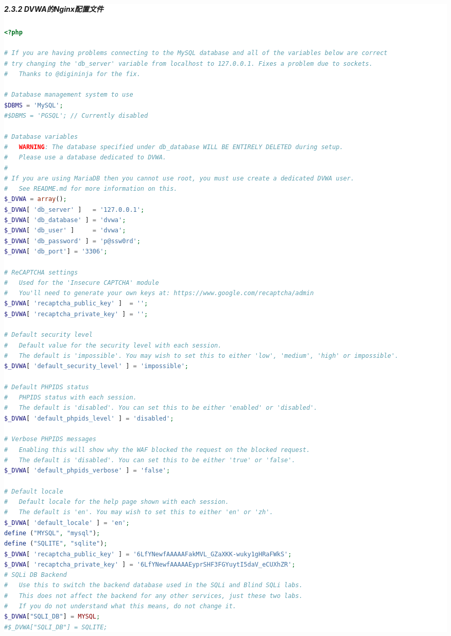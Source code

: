 ##### 2.3.2 DVWA的Nginx配置文件

```php
<?php

# If you are having problems connecting to the MySQL database and all of the variables below are correct
# try changing the 'db_server' variable from localhost to 127.0.0.1. Fixes a problem due to sockets.
#   Thanks to @digininja for the fix.

# Database management system to use
$DBMS = 'MySQL';
#$DBMS = 'PGSQL'; // Currently disabled

# Database variables
#   WARNING: The database specified under db_database WILL BE ENTIRELY DELETED during setup.
#   Please use a database dedicated to DVWA.
#
# If you are using MariaDB then you cannot use root, you must use create a dedicated DVWA user.
#   See README.md for more information on this.
$_DVWA = array();
$_DVWA[ 'db_server' ]   = '127.0.0.1';
$_DVWA[ 'db_database' ] = 'dvwa';
$_DVWA[ 'db_user' ]     = 'dvwa';
$_DVWA[ 'db_password' ] = 'p@ssw0rd';
$_DVWA[ 'db_port'] = '3306';

# ReCAPTCHA settings
#   Used for the 'Insecure CAPTCHA' module
#   You'll need to generate your own keys at: https://www.google.com/recaptcha/admin
$_DVWA[ 'recaptcha_public_key' ]  = '';
$_DVWA[ 'recaptcha_private_key' ] = '';

# Default security level
#   Default value for the security level with each session.
#   The default is 'impossible'. You may wish to set this to either 'low', 'medium', 'high' or impossible'.
$_DVWA[ 'default_security_level' ] = 'impossible';

# Default PHPIDS status
#   PHPIDS status with each session.
#   The default is 'disabled'. You can set this to be either 'enabled' or 'disabled'.
$_DVWA[ 'default_phpids_level' ] = 'disabled';

# Verbose PHPIDS messages
#   Enabling this will show why the WAF blocked the request on the blocked request.
#   The default is 'disabled'. You can set this to be either 'true' or 'false'.
$_DVWA[ 'default_phpids_verbose' ] = 'false';

# Default locale
#   Default locale for the help page shown with each session.
#   The default is 'en'. You may wish to set this to either 'en' or 'zh'.
$_DVWA[ 'default_locale' ] = 'en';
define ("MYSQL", "mysql");
define ("SQLITE", "sqlite");
$_DVWA[ 'recaptcha_public_key' ] = '6LfYNewfAAAAAFakMVL_GZaXKK-wuky1gHRaFWkS';
$_DVWA[ 'recaptcha_private_key' ] = '6LfYNewfAAAAAEyprSHF3FGYuytI5daV_eCUXhZR';
# SQLi DB Backend
#   Use this to switch the backend database used in the SQLi and Blind SQLi labs.
#   This does not affect the backend for any other services, just these two labs.
#   If you do not understand what this means, do not change it.
$_DVWA["SQLI_DB"] = MYSQL;
#$_DVWA["SQLI_DB"] = SQLITE;
```